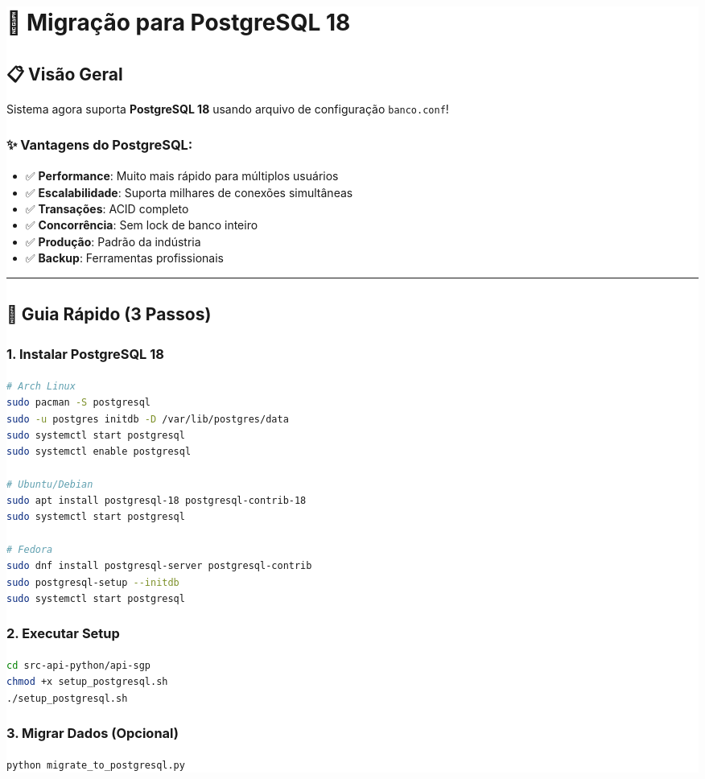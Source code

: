 # 🐘 Migração para PostgreSQL 18

## 📋 Visão Geral

Sistema agora suporta **PostgreSQL 18** usando arquivo de configuração `banco.conf`!

### ✨ Vantagens do PostgreSQL:
- ✅ **Performance**: Muito mais rápido para múltiplos usuários
- ✅ **Escalabilidade**: Suporta milhares de conexões simultâneas
- ✅ **Transações**: ACID completo
- ✅ **Concorrência**: Sem lock de banco inteiro
- ✅ **Produção**: Padrão da indústria
- ✅ **Backup**: Ferramentas profissionais

---

## 🚀 Guia Rápido (3 Passos)

### 1. Instalar PostgreSQL 18

```bash
# Arch Linux
sudo pacman -S postgresql
sudo -u postgres initdb -D /var/lib/postgres/data
sudo systemctl start postgresql
sudo systemctl enable postgresql

# Ubuntu/Debian
sudo apt install postgresql-18 postgresql-contrib-18
sudo systemctl start postgresql

# Fedora
sudo dnf install postgresql-server postgresql-contrib
sudo postgresql-setup --initdb
sudo systemctl start postgresql
```

### 2. Executar Setup

```bash
cd src-api-python/api-sgp
chmod +x setup_postgresql.sh
./setup_postgresql.sh
```

### 3. Migrar Dados (Opcional)

```bash
python migrate_to_postgresql.py
```
